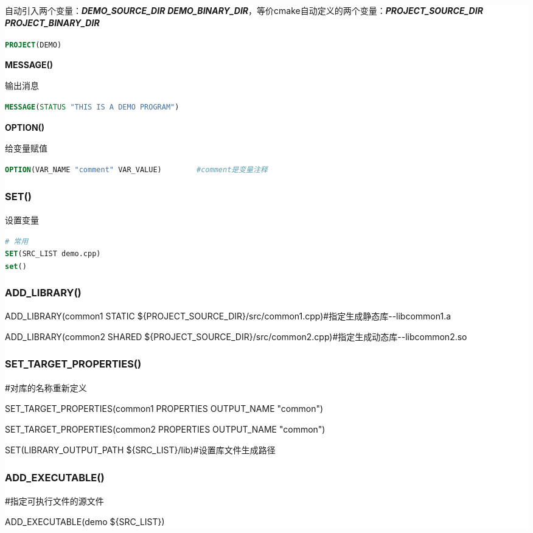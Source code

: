 自动引入两个变量：***DEMO_SOURCE_DIR***   ***DEMO_BINARY_DIR***，等价cmake自动定义的两个变量：***PROJECT_SOURCE_DIR***    ***PROJECT_BINARY_DIR***

```cmake
PROJECT(DEMO)
```



**MESSAGE()**

输出消息

```cmake
MESSAGE(STATUS "THIS IS A DEMO PROGRAM")
```



**OPTION()**

给变量赋值

```cmake
OPTION(VAR_NAME "comment" VAR_VALUE)		#comment是变量注释
```



### SET()

设置变量

```cmake
# 常用
SET(SRC_LIST demo.cpp)
set()
```



### ADD_LIBRARY()

ADD_LIBRARY(common1 STATIC ${PROJECT_SOURCE_DIR}/src/common1.cpp)#指定生成静态库--libcommon1.a

ADD_LIBRARY(common2 SHARED ${PROJECT_SOURCE_DIR}/src/common2.cpp)#指定生成动态库--libcommon2.so

### SET_TARGET_PROPERTIES()

\#对库的名称重新定义

SET_TARGET_PROPERTIES(common1 PROPERTIES OUTPUT_NAME "common")

SET_TARGET_PROPERTIES(common2 PROPERTIES OUTPUT_NAME "common")

SET(LIBRARY_OUTPUT_PATH ${SRC_LIST}/lib)#设置库文件生成路径

### ADD_EXECUTABLE()

\#指定可执行文件的源文件

ADD_EXECUTABLE(demo ${SRC_LIST})
